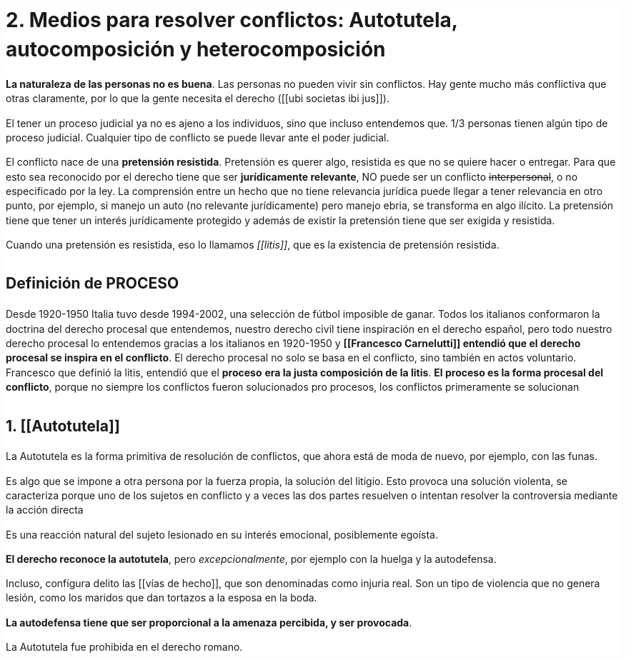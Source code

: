 # 2. Medios para resolver conflictos: Autotutela, autocomposición y heterocomposición

**La naturaleza de las personas no es buena**. Las personas no pueden vivir sin conflictos. Hay gente mucho más conflictiva que otras claramente, por lo que la gente necesita el derecho  ([[ubi societas ibi jus]]).

El tener un proceso judicial ya no es ajeno a los individuos, sino que incluso entendemos que. 1/3 personas tienen algún tipo de proceso judicial. Cualquier tipo de conflicto se puede llevar ante el poder judicial. 

El conflicto nace de una **pretensión resistida**. Pretensión es querer algo, resistida es que no se quiere hacer o entregar. Para que esto sea reconocido por el derecho tiene que ser **jurídicamente relevante**, NO puede ser un conflicto ~~interpersonal~~, o no especificado por la ley. La comprensión entre un hecho que no tiene relevancia jurídica puede llegar a tener relevancia en otro punto, por ejemplo, si manejo un auto (no relevante jurídicamente) pero manejo ebria, se transforma en algo ilícito. La pretensión tiene que tener un interés jurídicamente protegido y además de existir la pretensión tiene que ser exigida y resistida.

Cuando una pretensión es resistida, eso lo llamamos *[[litis]]*, que es la existencia de pretensión resistida.

## Definición de PROCESO

Desde 1920-1950 Italia tuvo desde 1994-2002, una selección de fútbol imposible de ganar. Todos los italianos conformaron la doctrina del derecho procesal que entendemos, nuestro derecho civil tiene inspiración en el derecho español, pero todo nuestro derecho procesal lo entendemos gracias a los italianos en 1920-1950 y  **[[Francesco Carnelutti]] entendió que el derecho procesal se inspira en el conflicto**. El derecho procesal no solo se basa en el conflicto, sino también en actos voluntario. Francesco que definió la litis, entendió que el **proceso** **era la justa composición de la litis**. **El proceso es la forma procesal del conflicto**, porque no siempre los conflictos fueron solucionados pro procesos, los conflictos primeramente se solucionan


## 1. [[Autotutela]]

La Autotutela es la forma primitiva de resolución de conflictos, que ahora está de moda de nuevo, por ejemplo, con las funas. 

Es algo que se impone a otra persona por la fuerza propia, la solución del litigio. Esto provoca una solución violenta, se caracteriza porque uno de los sujetos en conflicto y a veces las dos partes resuelven o intentan resolver la controversia mediante la acción directa

Es una reacción natural del sujeto lesionado en su interés emocional, posiblemente egoísta.

**El derecho reconoce la autotutela**, pero *excepcionalmente*, por ejemplo con la huelga y la autodefensa.

Incluso, configura delito las [[vías de hecho]], que son denominadas como injuria real. Son un tipo de violencia que no genera lesión, como los maridos que dan tortazos a la esposa en la boda.

**La autodefensa tiene que ser proporcional a la amenaza percibida, y ser provocada**.

La Autotutela fue prohibida en el derecho romano.
